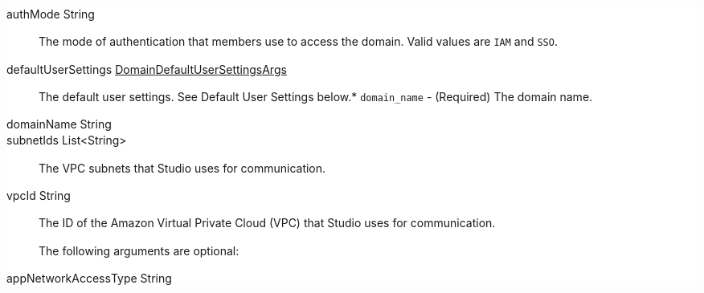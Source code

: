 <div>
<pulumi-choosable type="language" values="java">
<dl class="resources-properties"><dt class="property-required property-replacement"
            title="Required">
        <span id="authmode_java">
<a data-swiftype-name="resource-property" data-swiftype-type="text" href="#authmode_java" style="color: inherit; text-decoration: inherit;">auth<wbr>Mode</a>
</span>
        <span class="property-indicator"></span>
        <span class="property-type">String</span>
    </dt>
    <dd><p>The mode of authentication that members use to access the domain. Valid values are <code>IAM</code> and <code>SSO</code>.</p>
</dd><dt class="property-required"
            title="Required">
        <span id="defaultusersettings_java">
<a data-swiftype-name="resource-property" data-swiftype-type="text" href="#defaultusersettings_java" style="color: inherit; text-decoration: inherit;">default<wbr>User<wbr>Settings</a>
</span>
        <span class="property-indicator"></span>
        <span class="property-type"><a href="#domaindefaultusersettings">Domain<wbr>Default<wbr>User<wbr>Settings<wbr>Args</a></span>
    </dt>
    <dd><p>The default user settings. See Default User Settings below.* <code>domain_name</code> - (Required) The domain name.</p>
</dd><dt class="property-required property-replacement"
            title="Required">
        <span id="domainname_java">
<a data-swiftype-name="resource-property" data-swiftype-type="text" href="#domainname_java" style="color: inherit; text-decoration: inherit;">domain<wbr>Name</a>
</span>
        <span class="property-indicator"></span>
        <span class="property-type">String</span>
    </dt>
    <dd></dd><dt class="property-required property-replacement"
            title="Required">
        <span id="subnetids_java">
<a data-swiftype-name="resource-property" data-swiftype-type="text" href="#subnetids_java" style="color: inherit; text-decoration: inherit;">subnet<wbr>Ids</a>
</span>
        <span class="property-indicator"></span>
        <span class="property-type">List&lt;String&gt;</span>
    </dt>
    <dd><p>The VPC subnets that Studio uses for communication.</p>
</dd><dt class="property-required property-replacement"
            title="Required">
        <span id="vpcid_java">
<a data-swiftype-name="resource-property" data-swiftype-type="text" href="#vpcid_java" style="color: inherit; text-decoration: inherit;">vpc<wbr>Id</a>
</span>
        <span class="property-indicator"></span>
        <span class="property-type">String</span>
    </dt>
    <dd><p>The ID of the Amazon Virtual Private Cloud (VPC) that Studio uses for communication.</p>
<p>The following arguments are optional:</p>
</dd><dt class="property-optional property-replacement"
            title="Optional">
        <span id="appnetworkaccesstype_java">
<a data-swiftype-name="resource-property" data-swiftype-type="text" href="#appnetworkaccesstype_java" style="color: inherit; text-decoration: inherit;">app<wbr>Network<wbr>Access<wbr>Type</a>
</span>
        <span class="property-indicator"></span>
        <span class="property-type">String</span>
    </dt>